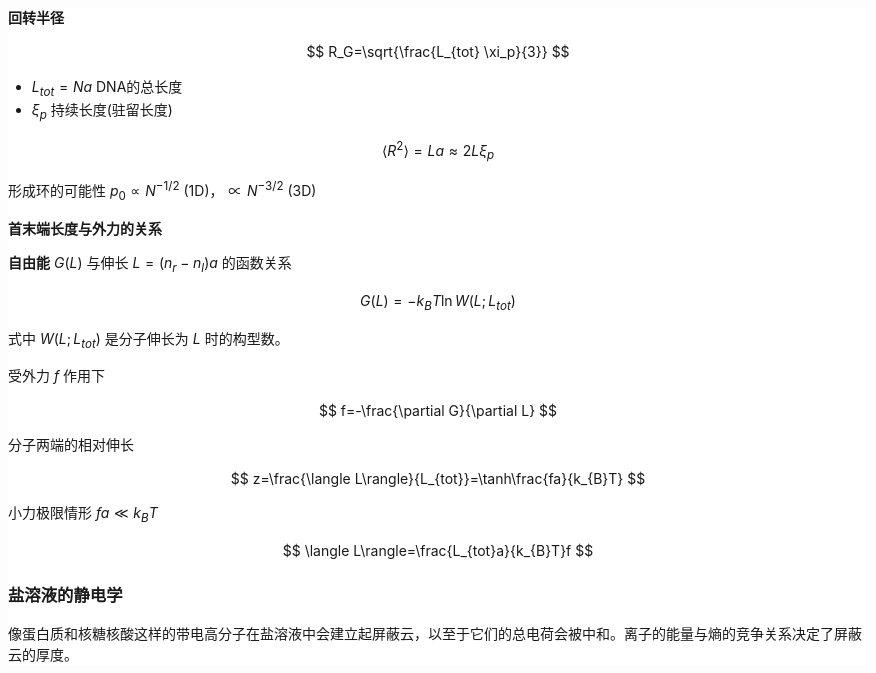 **回转半径**

$$
R_G=\sqrt{\frac{L_{tot} \xi_p}{3}}
$$

- $L_{tot}=Na$ DNA的总长度
- $\xi_p$ 持续长度(驻留长度)

$$
\langle R^{2}\rangle=La\approx 2L\xi_{p}
$$

形成环的可能性 $p_0\propto N^{-1/2}$ (1D)，$\propto N^{-3/2}$ (3D)

**首末端长度与外力的关系**


**自由能** $G(L)$ 与伸长 $L=(n_r-n_l)a$ 的函数关系

$$
G(L)=-k_{B}T\ln W(L;L_{tot})
$$

式中 $W(L;L_{tot})$ 是分子伸长为 $L$ 时的构型数。

受外力 $f$ 作用下

$$
f=-\frac{\partial G}{\partial L}
$$

分子两端的相对伸长

$$
z=\frac{\langle L\rangle}{L_{tot}}=\tanh\frac{fa}{k_{B}T}
$$

小力极限情形 $fa\ll k_{B}T$

$$
\langle L\rangle=\frac{L_{tot}a}{k_{B}T}f
$$

### 盐溶液的静电学

像蛋白质和核糖核酸这样的带电高分子在盐溶液中会建立起屏蔽云，以至于它们的总电荷会被中和。离子的能量与熵的竞争关系决定了屏蔽云的厚度。
